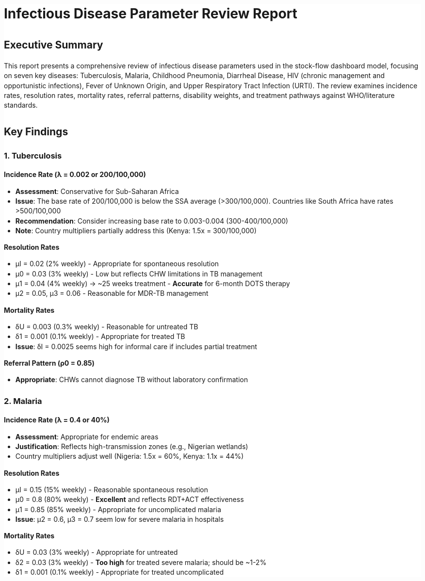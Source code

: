 # Infectious Disease Parameter Review Report

## Executive Summary

This report presents a comprehensive review of infectious disease parameters used in the stock-flow dashboard model, focusing on seven key diseases: Tuberculosis, Malaria, Childhood Pneumonia, Diarrheal Disease, HIV (chronic management and opportunistic infections), Fever of Unknown Origin, and Upper Respiratory Tract Infection (URTI). The review examines incidence rates, resolution rates, mortality rates, referral patterns, disability weights, and treatment pathways against WHO/literature standards.

## Key Findings

### 1. Tuberculosis

**Incidence Rate (λ = 0.002 or 200/100,000)**
- **Assessment**: Conservative for Sub-Saharan Africa
- **Issue**: The base rate of 200/100,000 is below the SSA average (>300/100,000). Countries like South Africa have rates >500/100,000
- **Recommendation**: Consider increasing base rate to 0.003-0.004 (300-400/100,000)
- **Note**: Country multipliers partially address this (Kenya: 1.5x = 300/100,000)

**Resolution Rates**
- μI = 0.02 (2% weekly) - Appropriate for spontaneous resolution
- μ0 = 0.03 (3% weekly) - Low but reflects CHW limitations in TB management
- μ1 = 0.04 (4% weekly) → ~25 weeks treatment - **Accurate** for 6-month DOTS therapy
- μ2 = 0.05, μ3 = 0.06 - Reasonable for MDR-TB management

**Mortality Rates**
- δU = 0.003 (0.3% weekly) - Reasonable for untreated TB
- δ1 = 0.001 (0.1% weekly) - Appropriate for treated TB
- **Issue**: δI = 0.0025 seems high for informal care if includes partial treatment

**Referral Pattern (ρ0 = 0.85)**
- **Appropriate**: CHWs cannot diagnose TB without laboratory confirmation

### 2. Malaria

**Incidence Rate (λ = 0.4 or 40%)**
- **Assessment**: Appropriate for endemic areas
- **Justification**: Reflects high-transmission zones (e.g., Nigerian wetlands)
- Country multipliers adjust well (Nigeria: 1.5x = 60%, Kenya: 1.1x = 44%)

**Resolution Rates**
- μI = 0.15 (15% weekly) - Reasonable spontaneous resolution
- μ0 = 0.8 (80% weekly) - **Excellent** and reflects RDT+ACT effectiveness
- μ1 = 0.85 (85% weekly) - Appropriate for uncomplicated malaria
- **Issue**: μ2 = 0.6, μ3 = 0.7 seem low for severe malaria in hospitals

**Mortality Rates**
- δU = 0.03 (3% weekly) - Appropriate for untreated
- δ2 = 0.03 (3% weekly) - **Too high** for treated severe malaria; should be ~1-2%
- δ1 = 0.001 (0.1% weekly) - Appropriate for treated uncomplicated
